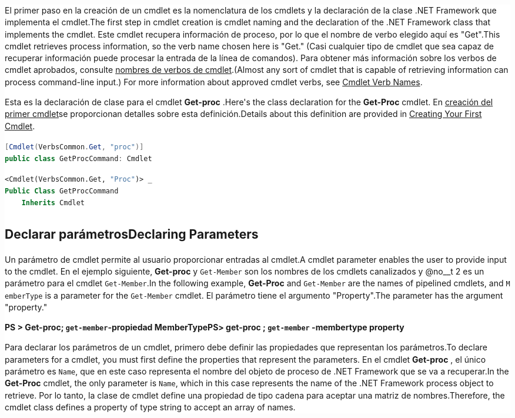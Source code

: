 <span data-ttu-id="4ccd7-107">El primer paso en la creación de un cmdlet es la nomenclatura de los cmdlets y la declaración de la clase .NET Framework que implementa el cmdlet.</span><span class="sxs-lookup"><span data-stu-id="4ccd7-107">The first step in cmdlet creation is cmdlet naming and the declaration of the .NET Framework class that implements the cmdlet.</span></span> <span data-ttu-id="4ccd7-108">Este cmdlet recupera información de proceso, por lo que el nombre de verbo elegido aquí es "Get".</span><span class="sxs-lookup"><span data-stu-id="4ccd7-108">This cmdlet retrieves process information, so the verb name chosen here is "Get."</span></span> <span data-ttu-id="4ccd7-109">(Casi cualquier tipo de cmdlet que sea capaz de recuperar información puede procesar la entrada de la línea de comandos). Para obtener más información sobre los verbos de cmdlet aprobados, consulte [nombres de verbos de cmdlet](./approved-verbs-for-windows-powershell-commands.md).</span><span class="sxs-lookup"><span data-stu-id="4ccd7-109">(Almost any sort of cmdlet that is capable of retrieving information can process command-line input.) For more information about approved cmdlet verbs, see [Cmdlet Verb Names](./approved-verbs-for-windows-powershell-commands.md).</span></span>

<span data-ttu-id="4ccd7-110">Esta es la declaración de clase para el cmdlet **Get-proc** .</span><span class="sxs-lookup"><span data-stu-id="4ccd7-110">Here's the class declaration for the **Get-Proc** cmdlet.</span></span> <span data-ttu-id="4ccd7-111">En [creación del primer cmdlet](./creating-a-cmdlet-without-parameters.md)se proporcionan detalles sobre esta definición.</span><span class="sxs-lookup"><span data-stu-id="4ccd7-111">Details about this definition are provided in [Creating Your First Cmdlet](./creating-a-cmdlet-without-parameters.md).</span></span>

```csharp
[Cmdlet(VerbsCommon.Get, "proc")]
public class GetProcCommand: Cmdlet
```

```vb
<Cmdlet(VerbsCommon.Get, "Proc")> _
Public Class GetProcCommand
    Inherits Cmdlet
```

## <a name="declaring-parameters"></a><span data-ttu-id="4ccd7-112">Declarar parámetros</span><span class="sxs-lookup"><span data-stu-id="4ccd7-112">Declaring Parameters</span></span>

<span data-ttu-id="4ccd7-113">Un parámetro de cmdlet permite al usuario proporcionar entradas al cmdlet.</span><span class="sxs-lookup"><span data-stu-id="4ccd7-113">A cmdlet parameter enables the user to provide input to the cmdlet.</span></span> <span data-ttu-id="4ccd7-114">En el ejemplo siguiente, **Get-proc** y `Get-Member` son los nombres de los cmdlets canalizados y @no__t 2 es un parámetro para el cmdlet `Get-Member`.</span><span class="sxs-lookup"><span data-stu-id="4ccd7-114">In the following example, **Get-Proc** and `Get-Member` are the names of pipelined cmdlets, and `MemberType` is a parameter for the `Get-Member` cmdlet.</span></span> <span data-ttu-id="4ccd7-115">El parámetro tiene el argumento "Property".</span><span class="sxs-lookup"><span data-stu-id="4ccd7-115">The parameter has the argument "property."</span></span>

<span data-ttu-id="4ccd7-116">**PS > Get-proc; `get-member`-propiedad MemberType**</span><span class="sxs-lookup"><span data-stu-id="4ccd7-116">**PS> get-proc ; `get-member` -membertype property**</span></span>

<span data-ttu-id="4ccd7-117">Para declarar los parámetros de un cmdlet, primero debe definir las propiedades que representan los parámetros.</span><span class="sxs-lookup"><span data-stu-id="4ccd7-117">To declare parameters for a cmdlet, you must first define the properties that represent the parameters.</span></span> <span data-ttu-id="4ccd7-118">En el cmdlet **Get-proc** , el único parámetro es `Name`, que en este caso representa el nombre del objeto de proceso de .NET Framework que se va a recuperar.</span><span class="sxs-lookup"><span data-stu-id="4ccd7-118">In the **Get-Proc** cmdlet, the only parameter is `Name`, which in this case represents the name of the .NET Framework process object to retrieve.</span></span> <span data-ttu-id="4ccd7-119">Por lo tanto, la clase de cmdlet define una propiedad de tipo cadena para aceptar una matriz de nombres.</span><span class="sxs-lookup"><span data-stu-id="4ccd7-119">Therefore, the cmdlet class defines a property of type string to accept an array of names.</span></span>
